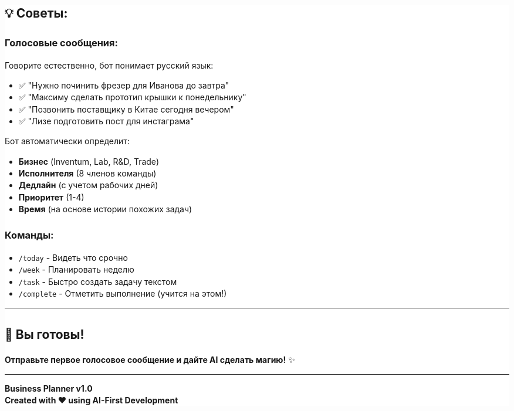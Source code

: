 
## 💡 Советы:

### Голосовые сообщения:

Говорите естественно, бот понимает русский язык:

- ✅ "Нужно починить фрезер для Иванова до завтра"
- ✅ "Максиму сделать прототип крышки к понедельнику"
- ✅ "Позвонить поставщику в Китае сегодня вечером"
- ✅ "Лизе подготовить пост для инстаграма"

Бот автоматически определит:
- **Бизнес** (Inventum, Lab, R&D, Trade)
- **Исполнителя** (8 членов команды)
- **Дедлайн** (с учетом рабочих дней)
- **Приоритет** (1-4)
- **Время** (на основе истории похожих задач)

### Команды:

- `/today` - Видеть что срочно
- `/week` - Планировать неделю
- `/task` - Быстро создать задачу текстом
- `/complete` - Отметить выполнение (учится на этом!)

---

## 🎉 Вы готовы!

**Отправьте первое голосовое сообщение и дайте AI сделать магию!** ✨

---

**Business Planner v1.0**  
**Created with ❤️ using AI-First Development**

